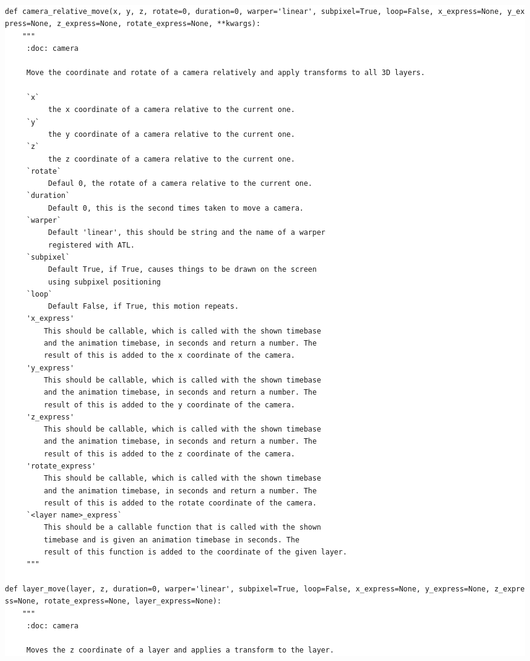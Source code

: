     def camera_relative_move(x, y, z, rotate=0, duration=0, warper='linear', subpixel=True, loop=False, x_express=None, y_express=None, z_express=None, rotate_express=None, **kwargs):
        """
         :doc: camera

         Move the coordinate and rotate of a camera relatively and apply transforms to all 3D layers.

         `x`
              the x coordinate of a camera relative to the current one.
         `y`
              the y coordinate of a camera relative to the current one.
         `z`
              the z coordinate of a camera relative to the current one.
         `rotate`
              Defaul 0, the rotate of a camera relative to the current one.
         `duration`
              Default 0, this is the second times taken to move a camera.
         `warper`
              Default 'linear', this should be string and the name of a warper
              registered with ATL.
         `subpixel`
              Default True, if True, causes things to be drawn on the screen
              using subpixel positioning
         `loop`
              Default False, if True, this motion repeats.
         'x_express'
             This should be callable, which is called with the shown timebase
             and the animation timebase, in seconds and return a number. The
             result of this is added to the x coordinate of the camera.
         'y_express'
             This should be callable, which is called with the shown timebase
             and the animation timebase, in seconds and return a number. The
             result of this is added to the y coordinate of the camera.
         'z_express'
             This should be callable, which is called with the shown timebase
             and the animation timebase, in seconds and return a number. The
             result of this is added to the z coordinate of the camera.
         'rotate_express'
             This should be callable, which is called with the shown timebase
             and the animation timebase, in seconds and return a number. The
             result of this is added to the rotate coordinate of the camera.
         `<layer name>_express`
             This should be a callable function that is called with the shown 
             timebase and is given an animation timebase in seconds. The
             result of this function is added to the coordinate of the given layer.
         """

    def layer_move(layer, z, duration=0, warper='linear', subpixel=True, loop=False, x_express=None, y_express=None, z_express=None, rotate_express=None, layer_express=None):
        """
         :doc: camera

         Moves the z coordinate of a layer and applies a transform to the layer.
